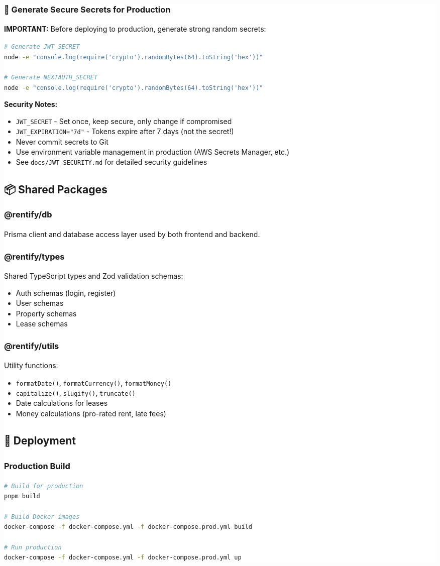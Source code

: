 ### 🔑 Generate Secure Secrets for Production

**IMPORTANT:** Before deploying to production, generate strong random secrets:

```bash
# Generate JWT_SECRET
node -e "console.log(require('crypto').randomBytes(64).toString('hex'))"

# Generate NEXTAUTH_SECRET
node -e "console.log(require('crypto').randomBytes(64).toString('hex'))"
```

**Security Notes:**
- `JWT_SECRET` - Set once, keep secure, only change if compromised
- `JWT_EXPIRATION="7d"` - Tokens expire after 7 days (not the secret!)
- Never commit secrets to Git
- Use environment variable management in production (AWS Secrets Manager, etc.)
- See `docs/JWT_SECURITY.md` for detailed security guidelines

## 📦 Shared Packages

### @rentify/db
Prisma client and database access layer used by both frontend and backend.

### @rentify/types
Shared TypeScript types and Zod validation schemas:
- Auth schemas (login, register)
- User schemas
- Property schemas
- Lease schemas

### @rentify/utils
Utility functions:
- `formatDate()`, `formatCurrency()`, `formatMoney()`
- `capitalize()`, `slugify()`, `truncate()`
- Date calculations for leases
- Money calculations (pro-rated rent, late fees)

## 🚢 Deployment

### Production Build

```bash
# Build for production
pnpm build

# Build Docker images
docker-compose -f docker-compose.yml -f docker-compose.prod.yml build

# Run production
docker-compose -f docker-compose.yml -f docker-compose.prod.yml up
```
